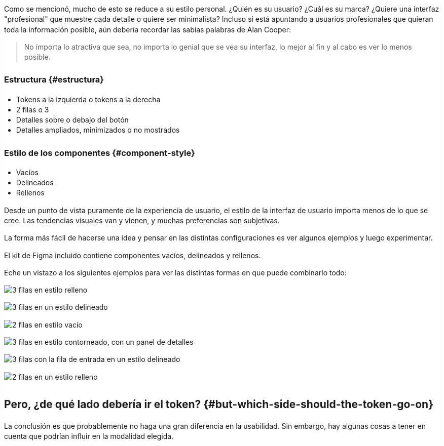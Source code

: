 Como se mencionó, mucho de esto se reduce a su estilo personal.
¿Quién es su usuario?
¿Cuál es su marca?
¿Quiere una interfaz "profesional" que muestre cada detalle o quiere ser minimalista?
Incluso si está apuntando a usuarios profesionales que quieran toda la información posible, aún debería recordar las sabias palabras de Alan Cooper:

> No importa lo atractiva que sea, no importa lo genial que se vea su interfaz, lo mejor al fin y al cabo es ver lo menos posible.

### Estructura {#estructura}

- Tokens a la izquierda o tokens a la derecha
- 2 filas o 3
- Detalles sobre o debajo del botón
- Detalles ampliados, minimizados o no mostrados

### Estilo de los componentes {#component-style}

- Vacíos
- Delineados
- Rellenos

Desde un punto de vista puramente de la experiencia de usuario, el estilo de la interfaz de usuario importa menos de lo que se cree. Las tendencias visuales van y vienen, y muchas preferencias son subjetivas.

La forma más fácil de hacerse una idea y pensar en las distintas configuraciones es ver algunos ejemplos y luego experimentar.

El kit de Figma incluido contiene componentes vacíos, delineados y rellenos.

Eche un vistazo a los siguientes ejemplos para ver las distintas formas en que puede combinarlo todo:

![3 filas en estilo relleno](./7.png)

![3 filas en un estilo delineado](./8.png)

![2 filas en estilo vacío](./9.png)

![3 filas en estilo contorneado, con un panel de detalles](./10.png)

![3 filas con la fila de entrada en un estilo delineado](./11.png)

![2 filas en un estilo relleno](./12.png)

## Pero, ¿de qué lado debería ir el token? {#but-which-side-should-the-token-go-on}

La conclusión es que probablemente no haga una gran diferencia en la usabilidad. Sin embargo, hay algunas cosas a tener en cuenta que podrían influir en la modalidad elegida.

